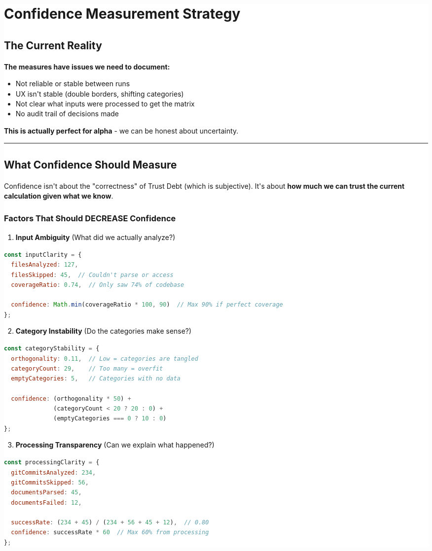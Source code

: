 # Confidence Measurement Strategy

## The Current Reality

**The measures have issues we need to document:**
- Not reliable or stable between runs
- UX isn't stable (double borders, shifting categories)
- Not clear what inputs were processed to get the matrix
- No audit trail of decisions made

**This is actually perfect for alpha** - we can be honest about uncertainty.

---

## What Confidence Should Measure

Confidence isn't about the "correctness" of Trust Debt (which is subjective).
It's about **how much we can trust the current calculation given what we know**.

### Factors That Should DECREASE Confidence

1. **Input Ambiguity** (What did we actually analyze?)
```javascript
const inputClarity = {
  filesAnalyzed: 127,
  filesSkipped: 45,  // Couldn't parse or access
  coverageRatio: 0.74,  // Only saw 74% of codebase
  
  confidence: Math.min(coverageRatio * 100, 90)  // Max 90% if perfect coverage
};
```

2. **Category Instability** (Do the categories make sense?)
```javascript
const categoryStability = {
  orthogonality: 0.11,  // Low = categories are tangled
  categoryCount: 29,    // Too many = overfit
  emptyCategories: 5,   // Categories with no data
  
  confidence: (orthogonality * 50) + 
              (categoryCount < 20 ? 20 : 0) +
              (emptyCategories === 0 ? 10 : 0)
};
```

3. **Processing Transparency** (Can we explain what happened?)
```javascript
const processingClarity = {
  gitCommitsAnalyzed: 234,
  gitCommitsSkipped: 56,
  documentsParsed: 45,
  documentsFailed: 12,
  
  successRate: (234 + 45) / (234 + 56 + 45 + 12),  // 0.80
  confidence: successRate * 60  // Max 60% from processing
};
```
